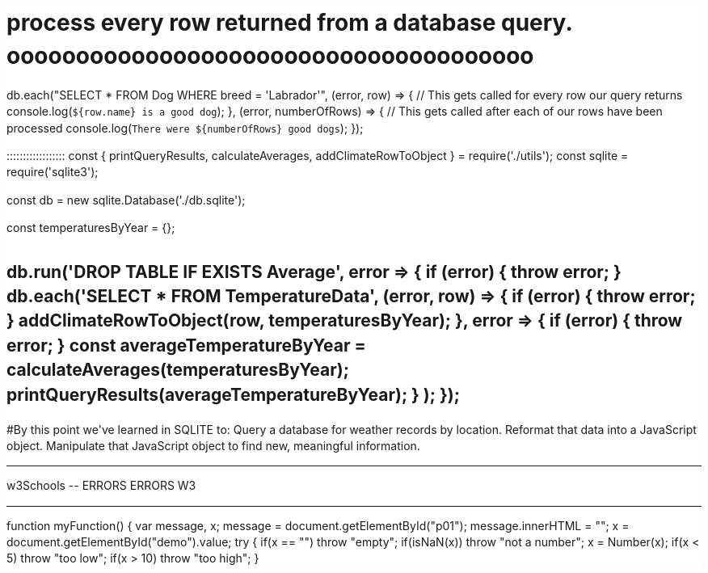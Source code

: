 




process every row returned 
from a database query. 
oooooooooooooooooooooooooooooooooooooo
======================================
db.each("SELECT * FROM Dog WHERE breed = 'Labrador'", 
  (error, row) => {
    // This gets called for every row our query returns
    console.log(`${row.name} is a good dog`);
  },
  (error, numberOfRows) => {
    // This gets called after each of our rows have been processed
    console.log(`There were ${numberOfRows} good dogs`);
});

::::::::::::::::::
const { printQueryResults, calculateAverages, addClimateRowToObject } = require('./utils');
const sqlite = require('sqlite3');

const db = new sqlite.Database('./db.sqlite');

const temperaturesByYear = {};

db.run('DROP TABLE IF EXISTS Average', error => {
  if (error) {
    throw error;
  }
  db.each('SELECT * FROM TemperatureData',
    (error, row) => {
      if (error) {
        throw error;
      }
      addClimateRowToObject(row, temperaturesByYear);
    }, 
    error => {
      if (error) {
        throw error;
      }
      const averageTemperatureByYear = calculateAverages(temperaturesByYear);
      printQueryResults(averageTemperatureByYear);
    }
  );
});
----------
#By this point we've learned in SQLITE to:
    Query a database for weather records by location.
    Reformat that data into a JavaScript object.
    Manipulate that JavaScript object to find new, meaningful information.
_________
w3Schools -- ERRORS  ERRORS  W3
_________
function myFunction() {
    var message, x;
    message = document.getElementById("p01");
    message.innerHTML = "";
    x = document.getElementById("demo").value;
    try {
        if(x == "") throw "empty";
        if(isNaN(x)) throw "not a number";
        x = Number(x);
        if(x < 5) throw "too low";
        if(x > 10) throw "too high";
    }